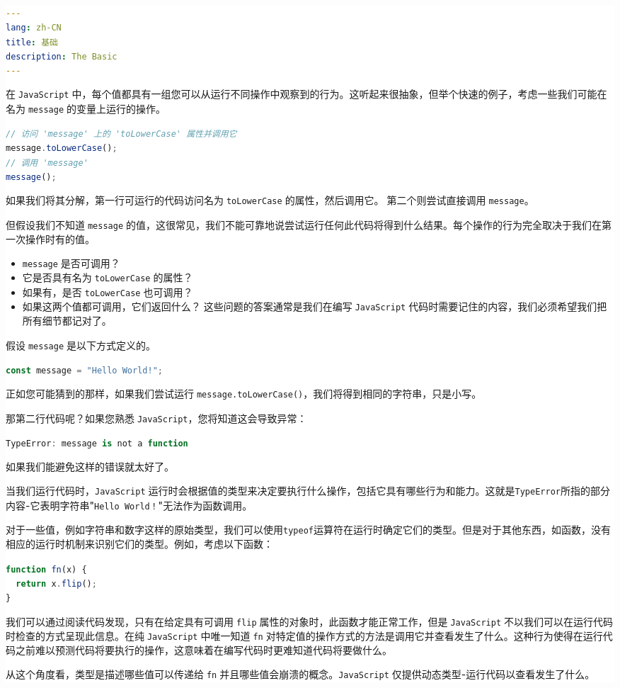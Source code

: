 ```yaml
---
lang: zh-CN
title: 基础
description: The Basic
---
```


在 `JavaScript` 中，每个值都具有一组您可以从运行不同操作中观察到的行为。这听起来很抽象，但举个快速的例子，考虑一些我们可能在名为 `message` 的变量上运行的操作。

```ts
// 访问 'message' 上的 'toLowerCase' 属性并调用它
message.toLowerCase();
// 调用 'message'
message();
```

如果我们将其分解，第一行可运行的代码访问名为 `toLowerCase` 的属性，然后调用它。
第二个则尝试直接调用 `message`。

但假设我们不知道 `message` 的值，这很常见，我们不能可靠地说尝试运行任何此代码将得到什么结果。每个操作的行为完全取决于我们在第一次操作时有的值。

- `message` 是否可调用？
- 它是否具有名为 `toLowerCase` 的属性？
- 如果有，是否 `toLowerCase` 也可调用？
- 如果这两个值都可调用，它们返回什么？
  这些问题的答案通常是我们在编写 `JavaScript` 代码时需要记住的内容，我们必须希望我们把所有细节都记对了。

假设 `message` 是以下方式定义的。

```ts
const message = "Hello World!";
```

正如您可能猜到的那样，如果我们尝试运行 `message.toLowerCase()`，我们将得到相同的字符串，只是小写。

那第二行代码呢？如果您熟悉 `JavaScript`，您将知道这会导致异常：

```ts
TypeError: message is not a function
```

如果我们能避免这样的错误就太好了。

当我们运行代码时，`JavaScript` 运行时会根据值的类型来决定要执行什么操作，包括它具有哪些行为和能力。这就是`TypeError`所指的部分内容-它表明字符串"`Hello World！`"无法作为函数调用。

对于一些值，例如字符串和数字这样的原始类型，我们可以使用`typeof`运算符在运行时确定它们的类型。但是对于其他东西，如函数，没有相应的运行时机制来识别它们的类型。例如，考虑以下函数：

```js
function fn(x) {
  return x.flip();
}
```

我们可以通过阅读代码发现，只有在给定具有可调用 `flip` 属性的对象时，此函数才能正常工作，但是 `JavaScript` 不以我们可以在运行代码时检查的方式呈现此信息。在纯 `JavaScript` 中唯一知道 `fn` 对特定值的操作方式的方法是调用它并查看发生了什么。这种行为使得在运行代码之前难以预测代码将要执行的操作，这意味着在编写代码时更难知道代码将要做什么。

从这个角度看，类型是描述哪些值可以传递给 `fn` 并且哪些值会崩溃的概念。`JavaScript` 仅提供动态类型-运行代码以查看发生了什么。
